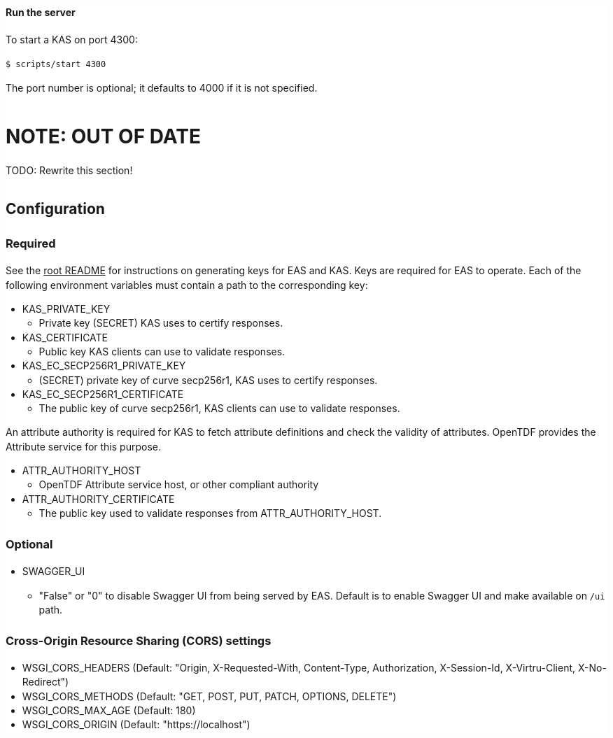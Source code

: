 #### Run the server

To start a KAS on port 4300:

```bash
$ scripts/start 4300
```

The port number is optional; it defaults to 4000 if it is not specified.

# NOTE: OUT OF DATE

TODO: Rewrite this section!

## Configuration

### Required

See the [root README](../../README.md) for instructions on generating keys for EAS and KAS. Keys are required for EAS to operate. Each of the following environment variables must contain a path to the corresponding key:

- KAS_PRIVATE_KEY
  - Private key (SECRET) KAS uses to certify responses.
- KAS_CERTIFICATE
  - Public key KAS clients can use to validate responses.
- KAS_EC_SECP256R1_PRIVATE_KEY
  - (SECRET) private key of curve secp256r1, KAS uses to certify responses.
- KAS_EC_SECP256R1_CERTIFICATE
  - The public key of curve secp256r1, KAS clients can use
    to validate responses.

An attribute authority is required for KAS to fetch attribute definitions and check the validity of attributes. OpenTDF provides the Attribute service for this purpose.

- ATTR_AUTHORITY_HOST
  - OpenTDF Attribute service host, or other compliant authority
- ATTR_AUTHORITY_CERTIFICATE
  - The public key used to validate responses from ATTR_AUTHORITY_HOST.

### Optional

- SWAGGER_UI

  - "False" or "0" to disable Swagger UI from being served by EAS. Default is to enable Swagger UI and make available on `/ui` path.

### Cross-Origin Resource Sharing (CORS) settings

- WSGI_CORS_HEADERS (Default: "Origin, X-Requested-With, Content-Type, Authorization, X-Session-Id, X-Virtru-Client, X-No-Redirect")
- WSGI_CORS_METHODS (Default: "GET, POST, PUT, PATCH, OPTIONS, DELETE")
- WSGI_CORS_MAX_AGE (Default: 180)
- WSGI_CORS_ORIGIN (Default: "https://localhost")
